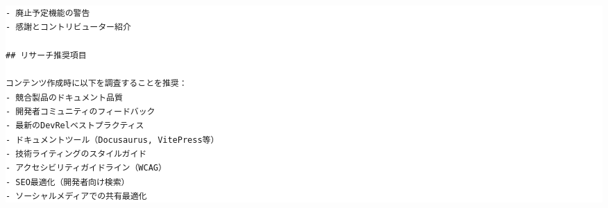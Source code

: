 ```
- 廃止予定機能の警告
- 感謝とコントリビューター紹介

## リサーチ推奨項目

コンテンツ作成時に以下を調査することを推奨：
- 競合製品のドキュメント品質
- 開発者コミュニティのフィードバック
- 最新のDevRelベストプラクティス
- ドキュメントツール（Docusaurus, VitePress等）
- 技術ライティングのスタイルガイド
- アクセシビリティガイドライン（WCAG）
- SEO最適化（開発者向け検索）
- ソーシャルメディアでの共有最適化
